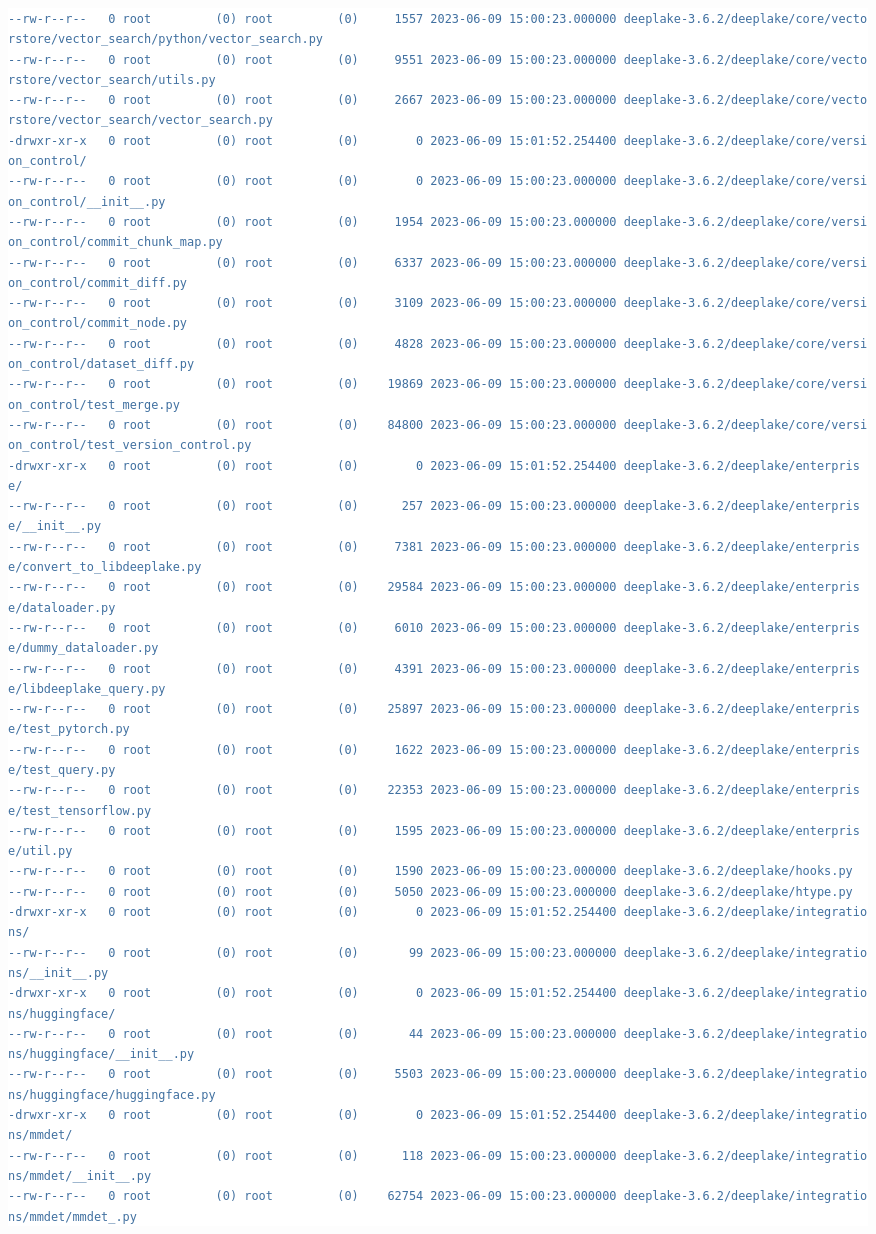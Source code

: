```diff
--rw-r--r--   0 root         (0) root         (0)     1557 2023-06-09 15:00:23.000000 deeplake-3.6.2/deeplake/core/vectorstore/vector_search/python/vector_search.py
--rw-r--r--   0 root         (0) root         (0)     9551 2023-06-09 15:00:23.000000 deeplake-3.6.2/deeplake/core/vectorstore/vector_search/utils.py
--rw-r--r--   0 root         (0) root         (0)     2667 2023-06-09 15:00:23.000000 deeplake-3.6.2/deeplake/core/vectorstore/vector_search/vector_search.py
-drwxr-xr-x   0 root         (0) root         (0)        0 2023-06-09 15:01:52.254400 deeplake-3.6.2/deeplake/core/version_control/
--rw-r--r--   0 root         (0) root         (0)        0 2023-06-09 15:00:23.000000 deeplake-3.6.2/deeplake/core/version_control/__init__.py
--rw-r--r--   0 root         (0) root         (0)     1954 2023-06-09 15:00:23.000000 deeplake-3.6.2/deeplake/core/version_control/commit_chunk_map.py
--rw-r--r--   0 root         (0) root         (0)     6337 2023-06-09 15:00:23.000000 deeplake-3.6.2/deeplake/core/version_control/commit_diff.py
--rw-r--r--   0 root         (0) root         (0)     3109 2023-06-09 15:00:23.000000 deeplake-3.6.2/deeplake/core/version_control/commit_node.py
--rw-r--r--   0 root         (0) root         (0)     4828 2023-06-09 15:00:23.000000 deeplake-3.6.2/deeplake/core/version_control/dataset_diff.py
--rw-r--r--   0 root         (0) root         (0)    19869 2023-06-09 15:00:23.000000 deeplake-3.6.2/deeplake/core/version_control/test_merge.py
--rw-r--r--   0 root         (0) root         (0)    84800 2023-06-09 15:00:23.000000 deeplake-3.6.2/deeplake/core/version_control/test_version_control.py
-drwxr-xr-x   0 root         (0) root         (0)        0 2023-06-09 15:01:52.254400 deeplake-3.6.2/deeplake/enterprise/
--rw-r--r--   0 root         (0) root         (0)      257 2023-06-09 15:00:23.000000 deeplake-3.6.2/deeplake/enterprise/__init__.py
--rw-r--r--   0 root         (0) root         (0)     7381 2023-06-09 15:00:23.000000 deeplake-3.6.2/deeplake/enterprise/convert_to_libdeeplake.py
--rw-r--r--   0 root         (0) root         (0)    29584 2023-06-09 15:00:23.000000 deeplake-3.6.2/deeplake/enterprise/dataloader.py
--rw-r--r--   0 root         (0) root         (0)     6010 2023-06-09 15:00:23.000000 deeplake-3.6.2/deeplake/enterprise/dummy_dataloader.py
--rw-r--r--   0 root         (0) root         (0)     4391 2023-06-09 15:00:23.000000 deeplake-3.6.2/deeplake/enterprise/libdeeplake_query.py
--rw-r--r--   0 root         (0) root         (0)    25897 2023-06-09 15:00:23.000000 deeplake-3.6.2/deeplake/enterprise/test_pytorch.py
--rw-r--r--   0 root         (0) root         (0)     1622 2023-06-09 15:00:23.000000 deeplake-3.6.2/deeplake/enterprise/test_query.py
--rw-r--r--   0 root         (0) root         (0)    22353 2023-06-09 15:00:23.000000 deeplake-3.6.2/deeplake/enterprise/test_tensorflow.py
--rw-r--r--   0 root         (0) root         (0)     1595 2023-06-09 15:00:23.000000 deeplake-3.6.2/deeplake/enterprise/util.py
--rw-r--r--   0 root         (0) root         (0)     1590 2023-06-09 15:00:23.000000 deeplake-3.6.2/deeplake/hooks.py
--rw-r--r--   0 root         (0) root         (0)     5050 2023-06-09 15:00:23.000000 deeplake-3.6.2/deeplake/htype.py
-drwxr-xr-x   0 root         (0) root         (0)        0 2023-06-09 15:01:52.254400 deeplake-3.6.2/deeplake/integrations/
--rw-r--r--   0 root         (0) root         (0)       99 2023-06-09 15:00:23.000000 deeplake-3.6.2/deeplake/integrations/__init__.py
-drwxr-xr-x   0 root         (0) root         (0)        0 2023-06-09 15:01:52.254400 deeplake-3.6.2/deeplake/integrations/huggingface/
--rw-r--r--   0 root         (0) root         (0)       44 2023-06-09 15:00:23.000000 deeplake-3.6.2/deeplake/integrations/huggingface/__init__.py
--rw-r--r--   0 root         (0) root         (0)     5503 2023-06-09 15:00:23.000000 deeplake-3.6.2/deeplake/integrations/huggingface/huggingface.py
-drwxr-xr-x   0 root         (0) root         (0)        0 2023-06-09 15:01:52.254400 deeplake-3.6.2/deeplake/integrations/mmdet/
--rw-r--r--   0 root         (0) root         (0)      118 2023-06-09 15:00:23.000000 deeplake-3.6.2/deeplake/integrations/mmdet/__init__.py
--rw-r--r--   0 root         (0) root         (0)    62754 2023-06-09 15:00:23.000000 deeplake-3.6.2/deeplake/integrations/mmdet/mmdet_.py
```